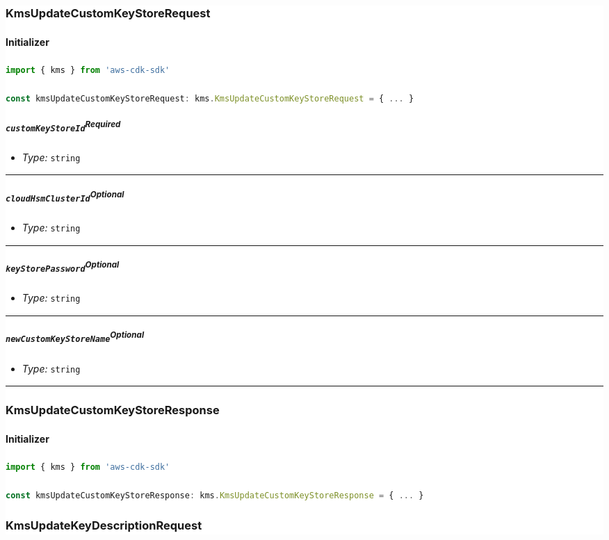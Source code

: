 ### KmsUpdateCustomKeyStoreRequest <a name="aws-cdk-sdk.kms.KmsUpdateCustomKeyStoreRequest"></a>

#### Initializer <a name="[object Object].Initializer"></a>

```typescript
import { kms } from 'aws-cdk-sdk'

const kmsUpdateCustomKeyStoreRequest: kms.KmsUpdateCustomKeyStoreRequest = { ... }
```

##### `customKeyStoreId`<sup>Required</sup> <a name="aws-cdk-sdk.kms.KmsUpdateCustomKeyStoreRequest.property.customKeyStoreId"></a>

- *Type:* `string`

---

##### `cloudHsmClusterId`<sup>Optional</sup> <a name="aws-cdk-sdk.kms.KmsUpdateCustomKeyStoreRequest.property.cloudHsmClusterId"></a>

- *Type:* `string`

---

##### `keyStorePassword`<sup>Optional</sup> <a name="aws-cdk-sdk.kms.KmsUpdateCustomKeyStoreRequest.property.keyStorePassword"></a>

- *Type:* `string`

---

##### `newCustomKeyStoreName`<sup>Optional</sup> <a name="aws-cdk-sdk.kms.KmsUpdateCustomKeyStoreRequest.property.newCustomKeyStoreName"></a>

- *Type:* `string`

---

### KmsUpdateCustomKeyStoreResponse <a name="aws-cdk-sdk.kms.KmsUpdateCustomKeyStoreResponse"></a>

#### Initializer <a name="[object Object].Initializer"></a>

```typescript
import { kms } from 'aws-cdk-sdk'

const kmsUpdateCustomKeyStoreResponse: kms.KmsUpdateCustomKeyStoreResponse = { ... }
```

### KmsUpdateKeyDescriptionRequest <a name="aws-cdk-sdk.kms.KmsUpdateKeyDescriptionRequest"></a>
